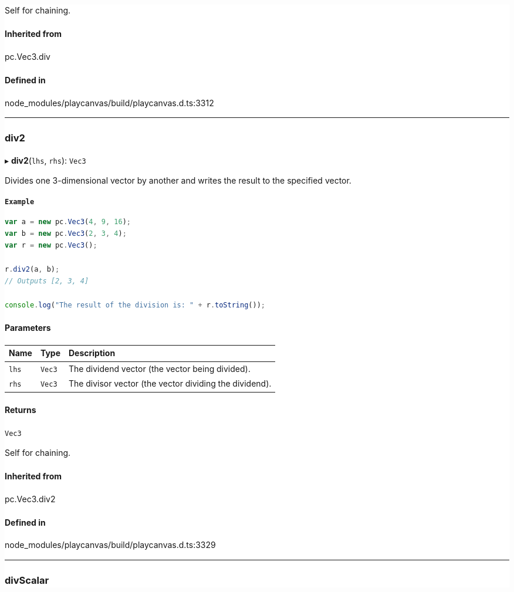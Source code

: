 Self for chaining.

#### Inherited from

pc.Vec3.div

#### Defined in

node_modules/playcanvas/build/playcanvas.d.ts:3312

___

### div2

▸ **div2**(`lhs`, `rhs`): `Vec3`

Divides one 3-dimensional vector by another and writes the result to the specified vector.

**`Example`**

```ts
var a = new pc.Vec3(4, 9, 16);
var b = new pc.Vec3(2, 3, 4);
var r = new pc.Vec3();

r.div2(a, b);
// Outputs [2, 3, 4]

console.log("The result of the division is: " + r.toString());
```

#### Parameters

| Name | Type | Description |
| :------ | :------ | :------ |
| `lhs` | `Vec3` | The dividend vector (the vector being divided). |
| `rhs` | `Vec3` | The divisor vector (the vector dividing the dividend). |

#### Returns

`Vec3`

Self for chaining.

#### Inherited from

pc.Vec3.div2

#### Defined in

node_modules/playcanvas/build/playcanvas.d.ts:3329

___

### divScalar
